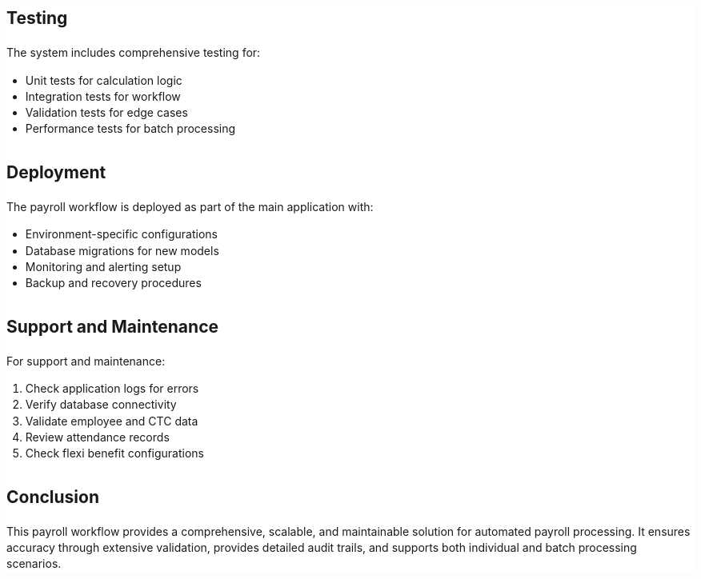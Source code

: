 ## Testing

The system includes comprehensive testing for:
- Unit tests for calculation logic
- Integration tests for workflow
- Validation tests for edge cases
- Performance tests for batch processing

## Deployment

The payroll workflow is deployed as part of the main application with:
- Environment-specific configurations
- Database migrations for new models
- Monitoring and alerting setup
- Backup and recovery procedures

## Support and Maintenance

For support and maintenance:
1. Check application logs for errors
2. Verify database connectivity
3. Validate employee and CTC data
4. Review attendance records
5. Check flexi benefit configurations

## Conclusion

This payroll workflow provides a comprehensive, scalable, and maintainable solution for automated payroll processing. It ensures accuracy through extensive validation, provides detailed audit trails, and supports both individual and batch processing scenarios.
